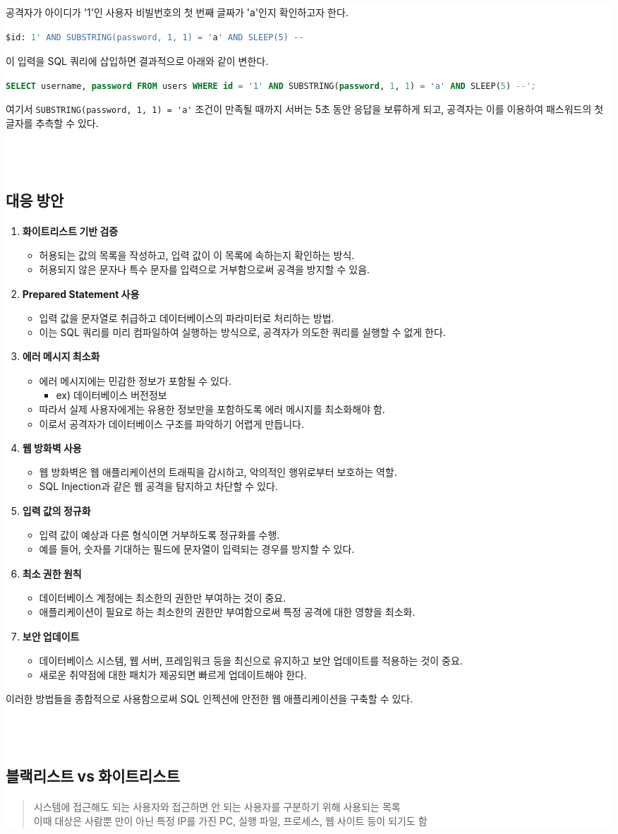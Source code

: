 공격자가 아이디가 '1'인 사용자 비빌번호의 첫 번째 글짜가 'a'인지 확인하고자 한다.

```sql
$id: 1' AND SUBSTRING(password, 1, 1) = 'a' AND SLEEP(5) --
```

이 입력을 SQL 쿼리에 삽입하면 결과적으로 아래와 같이 변한다.  

```sql
SELECT username, password FROM users WHERE id = '1' AND SUBSTRING(password, 1, 1) = 'a' AND SLEEP(5) --';
```

여기서 `SUBSTRING(password, 1, 1) = 'a'` 조건이 만족될 때까지 서버는 5초 동안 응답을 보류하게 되고, 공격자는 이를 이용하여
패스워드의 첫 글자를 추측할 수 있다.  


<br>
<br>

## 대응 방안

1. **화이트리스트 기반 검증**   
   * 허용되는 값의 목록을 작성하고, 입력 값이 이 목록에 속하는지 확인하는 방식. 
   * 허용되지 않은 문자나 특수 문자를 입력으로 거부함으로써 공격을 방지할 수 있음.

2. **Prepared Statement 사용**  
   * 입력 값을 문자열로 취급하고 데이터베이스의 파라미터로 처리하는 방법. 
   * 이는 SQL 쿼리를 미리 컴파일하여 실행하는 방식으로, 공격자가 의도한 쿼리를 실행할 수 없게 한다.

3. **에러 메시지 최소화**  
   * 에러 메시지에는 민감한 정보가 포함될 수 있다. 
     * ex) 데이터베이스 버전정보
   * 따라서 실제 사용자에게는 유용한 정보만을 포함하도록 에러 메시지를 최소화해야 함. 
   * 이로서 공격자가 데이터베이스 구조를 파악하기 어렵게 만듭니다.

4. **웹 방화벽 사용**  
   * 웹 방화벽은 웹 애플리케이션의 트래픽을 감시하고, 악의적인 행위로부터 보호하는 역할. 
   * SQL Injection과 같은 웹 공격을 탐지하고 차단할 수 있다.

5. **입력 값의 정규화**  
   * 입력 값이 예상과 다른 형식이면 거부하도록 정규화를 수행. 
   * 예를 들어, 숫자를 기대하는 필드에 문자열이 입력되는 경우를 방지할 수 있다.

6. **최소 권한 원칙**  
   * 데이터베이스 계정에는 최소한의 권한만 부여하는 것이 중요. 
   * 애플리케이션이 필요로 하는 최소한의 권한만 부여함으로써 특정 공격에 대한 영향을 최소화.

7. **보안 업데이트**
   * 데이터베이스 시스템, 웹 서버, 프레임워크 등을 최신으로 유지하고 보안 업데이트를 적용하는 것이 중요. 
   * 새로운 취약점에 대한 패치가 제공되면 빠르게 업데이트해야 한다. 

이러한 방법들을 종합적으로 사용함으로써 SQL 인젝션에 안전한 웹 애플리케이션을 구축할 수 있다.

<br>
<br>

## 블랙리스트 vs 화이트리스트
> 시스템에 접근해도 되는 사용자와 접근하면 안 되는 사용자를 구분하기 위해 사용되는 목록            
> 이때 대상은 사람뿐 만이 아닌 특정 IP를 가진 PC, 실행 파일, 프로세스, 웹 사이트 등이 되기도 함
